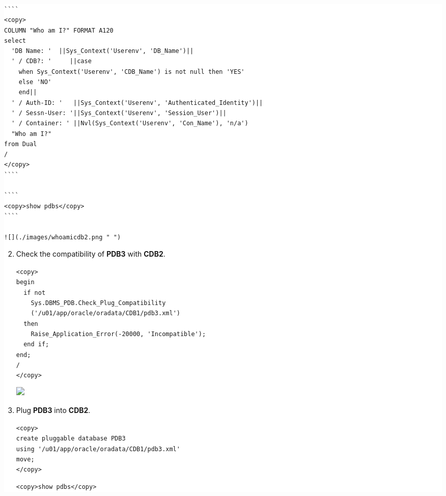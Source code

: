     ````
    <copy>
    COLUMN "Who am I?" FORMAT A120
    select
      'DB Name: '  ||Sys_Context('Userenv', 'DB_Name')||
      ' / CDB?: '     ||case
        when Sys_Context('Userenv', 'CDB_Name') is not null then 'YES'
        else 'NO'
        end||
      ' / Auth-ID: '   ||Sys_Context('Userenv', 'Authenticated_Identity')||
      ' / Sessn-User: '||Sys_Context('Userenv', 'Session_User')||
      ' / Container: ' ||Nvl(Sys_Context('Userenv', 'Con_Name'), 'n/a')
      "Who am I?"
    from Dual
    /
    </copy>
    ````

    ````
    <copy>show pdbs</copy>
    ````

    ![](./images/whoamicdb2.png " ")

2. Check the compatibility of **PDB3** with **CDB2**.

    ````
    <copy>
    begin
      if not
        Sys.DBMS_PDB.Check_Plug_Compatibility
        ('/u01/app/oracle/oradata/CDB1/pdb3.xml')
      then
        Raise_Application_Error(-20000, 'Incompatible');
      end if;
    end;
    /
    </copy>
    ````

    ![](./images/step4.2-compatibility.png " ")

3. Plug **PDB3** into **CDB2**.

    ````
    <copy>
    create pluggable database PDB3
    using '/u01/app/oracle/oradata/CDB1/pdb3.xml'
    move;
    </copy>
    ````

    ````
    <copy>show pdbs</copy>
    ````
